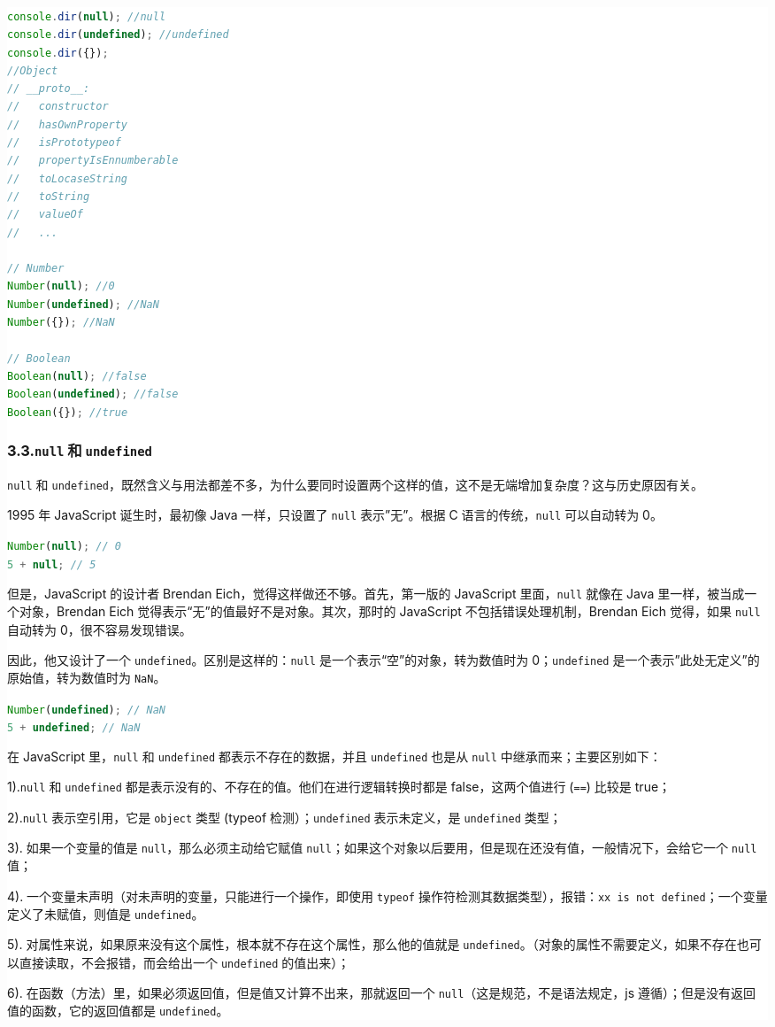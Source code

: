 ```js
console.dir(null); //null
console.dir(undefined); //undefined
console.dir({});
//Object
// __proto__:
//   constructor
//   hasOwnProperty
//   isPrototypeof
//   propertyIsEnnumberable
//   toLocaseString
//   toString
//   valueOf
//   ...

// Number
Number(null); //0
Number(undefined); //NaN
Number({}); //NaN

// Boolean
Boolean(null); //false
Boolean(undefined); //false
Boolean({}); //true
```

### 3.3.`null` 和 `undefined`

`null` 和 `undefined`，既然含义与用法都差不多，为什么要同时设置两个这样的值，这不是无端增加复杂度？这与历史原因有关。

1995 年 JavaScript 诞生时，最初像 Java 一样，只设置了 `null` 表示”无”。根据 C 语言的传统，`null` 可以自动转为 0。

```js
Number(null); // 0
5 + null; // 5
```

但是，JavaScript 的设计者 Brendan Eich，觉得这样做还不够。首先，第一版的 JavaScript 里面，`null` 就像在 Java 里一样，被当成一个对象，Brendan Eich 觉得表示“无”的值最好不是对象。其次，那时的 JavaScript 不包括错误处理机制，Brendan Eich 觉得，如果 `null` 自动转为 0，很不容易发现错误。

因此，他又设计了一个 `undefined`。区别是这样的：`null` 是一个表示“空”的对象，转为数值时为 0；`undefined` 是一个表示”此处无定义”的原始值，转为数值时为 `NaN`。

```js
Number(undefined); // NaN
5 + undefined; // NaN
```

在 JavaScript 里，`null` 和 `undefined` 都表示不存在的数据，并且 `undefined` 也是从 `null` 中继承而来；主要区别如下：

1).`null` 和 `undefined` 都是表示没有的、不存在的值。他们在进行逻辑转换时都是 false，这两个值进行 (`==`) 比较是 true；

2).`null` 表示空引用，它是 `object` 类型 (typeof 检测）；`undefined` 表示未定义，是 `undefined` 类型；

3). 如果一个变量的值是 `null`，那么必须主动给它赋值 `null`；如果这个对象以后要用，但是现在还没有值，一般情况下，会给它一个 `null` 值；

4). 一个变量未声明（对未声明的变量，只能进行一个操作，即使用 `typeof` 操作符检测其数据类型），报错：`xx is not defined`；一个变量定义了未赋值，则值是 `undefined`。

5). 对属性来说，如果原来没有这个属性，根本就不存在这个属性，那么他的值就是 `undefined`。（对象的属性不需要定义，如果不存在也可以直接读取，不会报错，而会给出一个 `undefined` 的值出来）；

6). 在函数（方法）里，如果必须返回值，但是值又计算不出来，那就返回一个 `null`（这是规范，不是语法规定，js 遵循）；但是没有返回值的函数，它的返回值都是 `undefined`。
